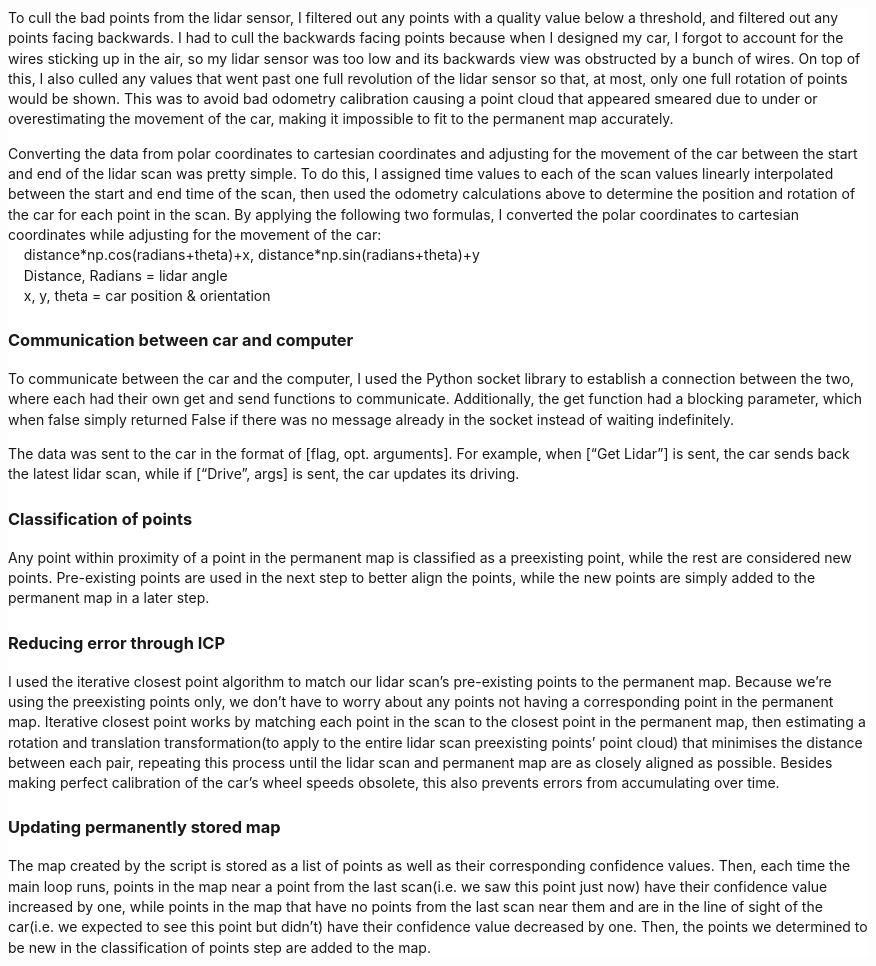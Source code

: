 To cull the bad points from the lidar sensor, I filtered out any points with a quality value below a threshold, and filtered out any points facing backwards. I had to cull the backwards facing points because when I designed my car, I forgot to account for the wires sticking up in the air, so my lidar sensor was too low and its backwards view was obstructed by a bunch of wires. On top of this, I also culled any values that went past one full revolution of the lidar sensor so that, at most, only one full rotation of points would be shown. This was to avoid bad odometry calibration causing a point cloud that appeared smeared due to under or overestimating the movement of the car, making it impossible to fit to the permanent map accurately. 

<p>
  Converting the data from polar coordinates to cartesian coordinates and adjusting for the movement of the car between the start and end of the lidar scan was pretty simple. To do this, I assigned time values to each of the scan values linearly interpolated between the start and end time of the scan, then used the odometry calculations above to determine the position and rotation of the car for each point in the scan. By applying the following two formulas, I converted the polar coordinates to cartesian coordinates while adjusting for the movement of the car:</br>
  &nbsp;&nbsp;&nbsp;&nbsp;distance*np.cos(radians+theta)+x, distance*np.sin(radians+theta)+y</br>
  &nbsp;&nbsp;&nbsp;&nbsp;Distance, Radians = lidar angle</br>
  &nbsp;&nbsp;&nbsp;&nbsp;x, y, theta = car position & orientation
</p>

### Communication between car and computer
To communicate between the car and the computer, I used the Python socket library to establish a connection between the two, where each had their own get and send functions to communicate. Additionally, the get function had a blocking parameter, which when false simply returned False if there was no message already in the socket instead of waiting indefinitely. 

The data was sent to the car in the format of \[flag, opt. arguments]. For example, when \[“Get Lidar”] is sent, the car sends back the latest lidar scan, while if \[“Drive”, args] is sent, the car updates its driving. 

### Classification of points
Any point within proximity of a point in the permanent map is classified as a preexisting point, while the rest are considered new points. Pre-existing points are used in the next step to better align the points, while the new points are simply added to the permanent map in a later step. 

### Reducing error through ICP
I used the iterative closest point algorithm to match our lidar scan’s pre-existing points to the permanent map. Because we’re using the preexisting points only, we don’t have to worry about any points not having a corresponding point in the permanent map. Iterative closest point works by matching each point in the scan to the closest point in the permanent map, then estimating a rotation and translation transformation(to apply to the entire lidar scan preexisting points’ point cloud) that minimises the distance between each pair, repeating this process until the lidar scan and permanent map are as closely aligned as possible. Besides making perfect calibration of the car’s wheel speeds obsolete, this also prevents errors from accumulating over time. 

### Updating permanently stored map
The map created by the script is stored as a list of points as well as their corresponding confidence values. Then, each time the main loop runs, points in the map near a point from the last scan(i.e. we saw this point just now) have their confidence value increased by one, while points in the map that have no points from the last scan near them and are in the line of sight of the car(i.e. we expected to see this point but didn’t) have their confidence value decreased by one. Then, the points we determined to be new in the classification of points step are added to the map. 
